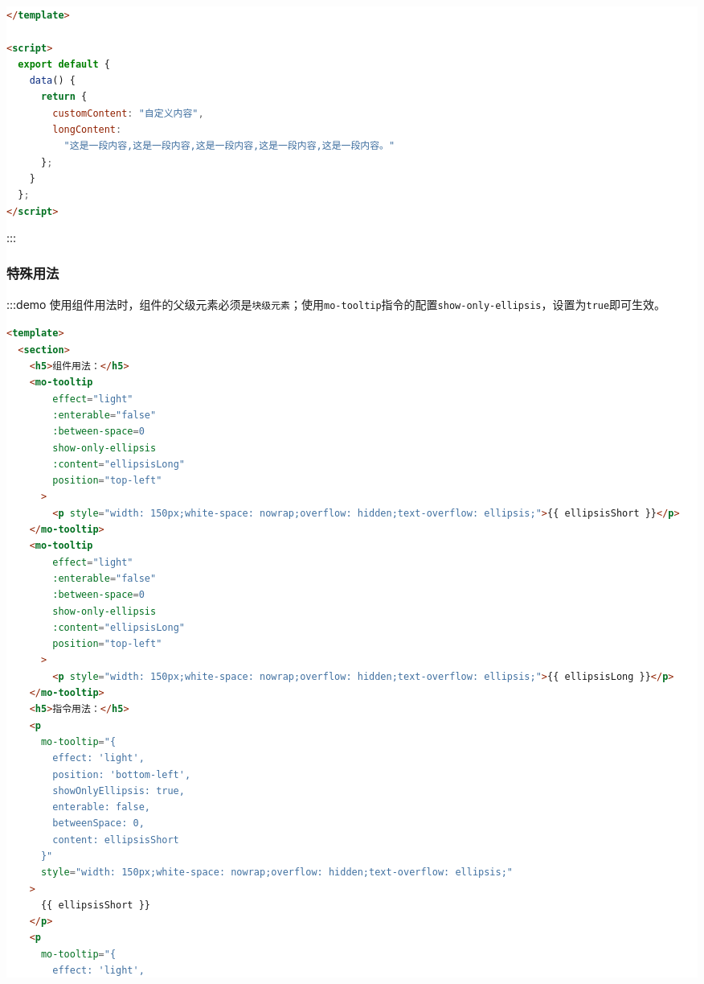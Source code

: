 ```html
</template>

<script>
  export default {
    data() {
      return {
        customContent: "自定义内容",
        longContent:
          "这是一段内容,这是一段内容,这是一段内容,这是一段内容,这是一段内容。"
      };
    }
  };
</script>
```

:::

### 特殊用法

:::demo 使用组件用法时，组件的父级元素必须是`块级元素`；使用`mo-tooltip`指令的配置`show-only-ellipsis`，设置为`true`即可生效。

```html
<template>
  <section>
    <h5>组件用法：</h5>
    <mo-tooltip
        effect="light"
        :enterable="false"
        :between-space=0
        show-only-ellipsis
        :content="ellipsisLong"
        position="top-left"
      >
        <p style="width: 150px;white-space: nowrap;overflow: hidden;text-overflow: ellipsis;">{{ ellipsisShort }}</p>
    </mo-tooltip>
    <mo-tooltip
        effect="light"
        :enterable="false"
        :between-space=0
        show-only-ellipsis
        :content="ellipsisLong"
        position="top-left"
      >
        <p style="width: 150px;white-space: nowrap;overflow: hidden;text-overflow: ellipsis;">{{ ellipsisLong }}</p>
    </mo-tooltip>
    <h5>指令用法：</h5>
    <p
      mo-tooltip="{
        effect: 'light',
        position: 'bottom-left',
        showOnlyEllipsis: true,
        enterable: false,
        betweenSpace: 0,
        content: ellipsisShort
      }"
      style="width: 150px;white-space: nowrap;overflow: hidden;text-overflow: ellipsis;"
    >
      {{ ellipsisShort }}
    </p>
    <p
      mo-tooltip="{
        effect: 'light',
```